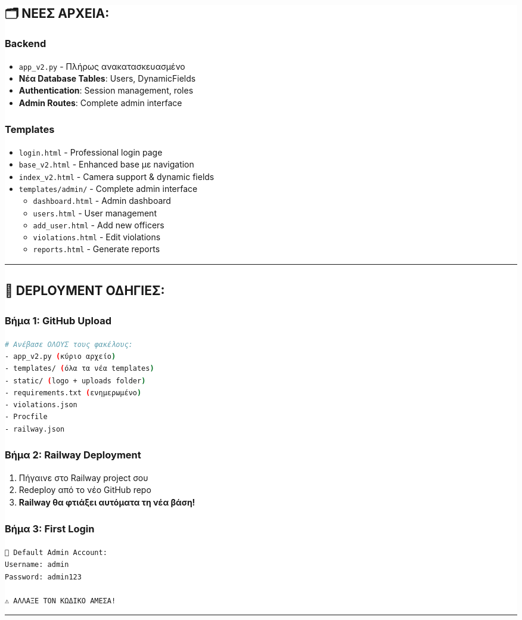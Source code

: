 
## 🗂️ **ΝΕΕΣ ΑΡΧΕΙΑ:**

### **Backend**
- `app_v2.py` - Πλήρως ανακατασκευασμένο
- **Νέα Database Tables**: Users, DynamicFields
- **Authentication**: Session management, roles
- **Admin Routes**: Complete admin interface

### **Templates**
- `login.html` - Professional login page
- `base_v2.html` - Enhanced base με navigation
- `index_v2.html` - Camera support & dynamic fields
- `templates/admin/` - Complete admin interface
  - `dashboard.html` - Admin dashboard
  - `users.html` - User management
  - `add_user.html` - Add new officers
  - `violations.html` - Edit violations
  - `reports.html` - Generate reports

---

## 🚀 **DEPLOYMENT ΟΔΗΓΙΕΣ:**

### **Βήμα 1: GitHub Upload**
```bash
# Ανέβασε ΟΛΟΥΣ τους φακέλους:
- app_v2.py (κύριο αρχείο)
- templates/ (όλα τα νέα templates)
- static/ (logo + uploads folder)
- requirements.txt (ενημερωμένο)
- violations.json
- Procfile
- railway.json
```

### **Βήμα 2: Railway Deployment**
1. Πήγαινε στο Railway project σου
2. Redeploy από το νέο GitHub repo
3. **Railway θα φτιάξει αυτόματα τη νέα βάση!**

### **Βήμα 3: First Login**
```
🔑 Default Admin Account:
Username: admin
Password: admin123

⚠️ ΑΛΛΑΞΕ ΤΟΝ ΚΩΔΙΚΟ ΑΜΕΣΑ!
```

---